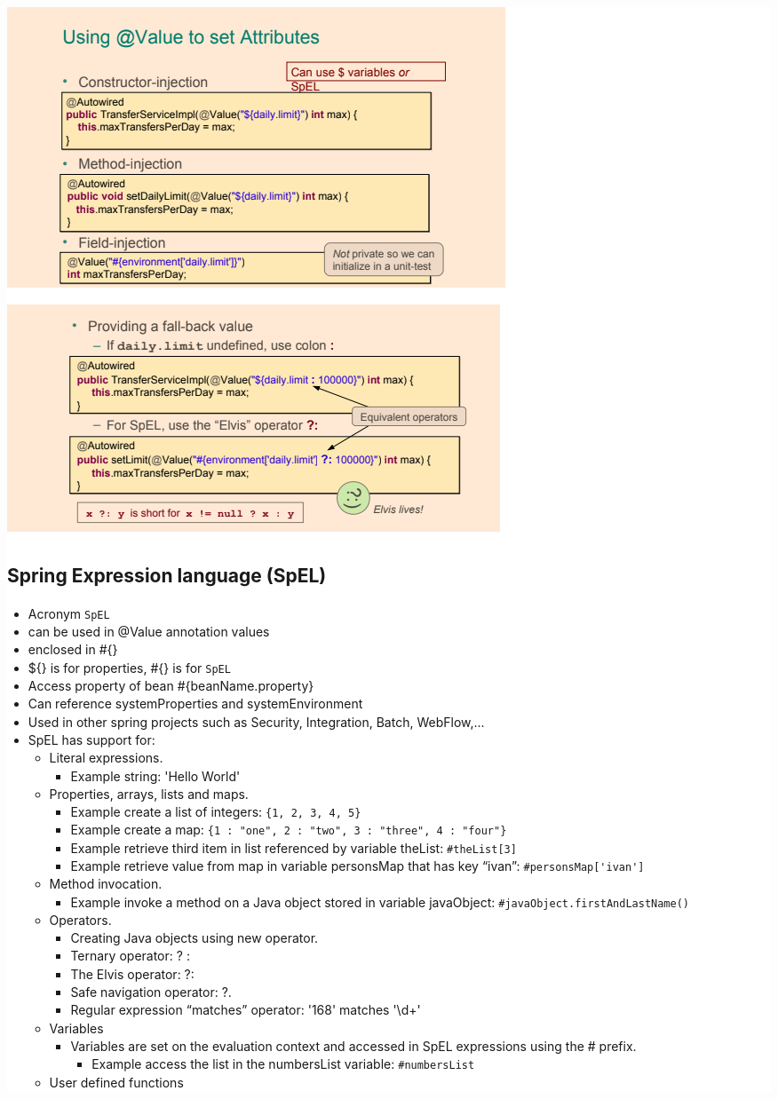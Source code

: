 ![alt text](images/handout/Screenshot_7.png "Screenshot_7") 

![alt text](images/handout/Screenshot_8.png "Screenshot_8") 

## Spring Expression language (SpEL)

- Acronym `SpEL`
- can be used in @Value annotation values
- enclosed in #{}
- ${} is for properties, #{} is for `SpEL`
- Access property of bean #{beanName.property}
- Can reference systemProperties and systemEnvironment
- Used in other spring projects such as Security, Integration, Batch, WebFlow,...
- SpEL has support for:
	- Literal expressions.
		- Example string: 'Hello World'
	- Properties, arrays, lists and maps.	
        - Example create a list of integers: `{1, 2, 3, 4, 5}`
        - Example create a map: `{1 : "one", 2 : "two", 3 : "three", 4 : "four"}`
        - Example retrieve third item in list referenced by variable theList: `#theList[3]`
        - Example retrieve value from map in variable personsMap that has key “ivan”: `#personsMap['ivan']`
	- Method invocation.	
		- Example invoke a method on a Java object stored in variable javaObject: `#javaObject.firstAndLastName()`
	- Operators.
		- Creating Java objects using new operator.
		- Ternary operator: <condition> ? <true-expression> : <false-expression>
        - The Elvis operator: <variable-to-test-for-null> ?: <value-to-assign-if-variable-is-null>
        - Safe navigation operator: <object-reference-that-may-be-null>?.<field-in-object>
        - Regular expression “matches” operator: '168' matches '\\d+'
    - Variables    
        - Variables are set on the evaluation context and accessed in SpEL expressions using the # prefix.
            - Example access the list in the numbersList variable: `#numbersList`
    - User defined functions